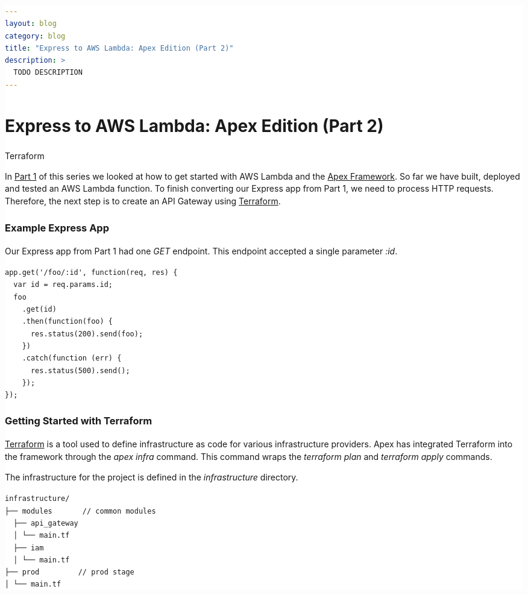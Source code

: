 ```yaml
---
layout: blog
category: blog
title: "Express to AWS Lambda: Apex Edition (Part 2)"
description: >
  TODO DESCRIPTION
---
```


# Express to AWS Lambda: Apex Edition (Part 2)

Terraform

In [Part 1](https://serverless.zone/express-to-aws-lambda-apex-edition-part-1-bcc11102feeb#.sv6tyvfiq) of this series we looked at how to get started with AWS Lambda and the [Apex Framework](http://apex.run). So far we have built, deployed and tested an AWS Lambda function. To finish converting our Express app from Part 1, we need to process HTTP requests. Therefore, the next step is to create an API Gateway using [Terraform](https://www.terraform.io/).

### Example Express App

Our Express app from Part 1 had one *GET* endpoint. This endpoint accepted a single parameter *:id*.

    app.get('/foo/:id', function(req, res) {
      var id = req.params.id;
      foo
        .get(id)
        .then(function(foo) {
          res.status(200).send(foo);
        })
        .catch(function (err) {
          res.status(500).send();
        });
    });

### Getting Started with Terraform

[Terraform](https://www.terraform.io/) is a tool used to define infrastructure as code for various infrastructure providers. Apex has integrated Terraform into the framework through the *apex infra* command. This command wraps the *terraform plan* and *terraform apply* commands.

The infrastructure for the project is defined in the *infrastructure* directory.

    infrastructure/
    ├── modules       // common modules
      ├── api_gateway
      │ └── main.tf
      ├── iam
      │ └── main.tf 
    ├── prod         // prod stage
    │ └── main.tf
